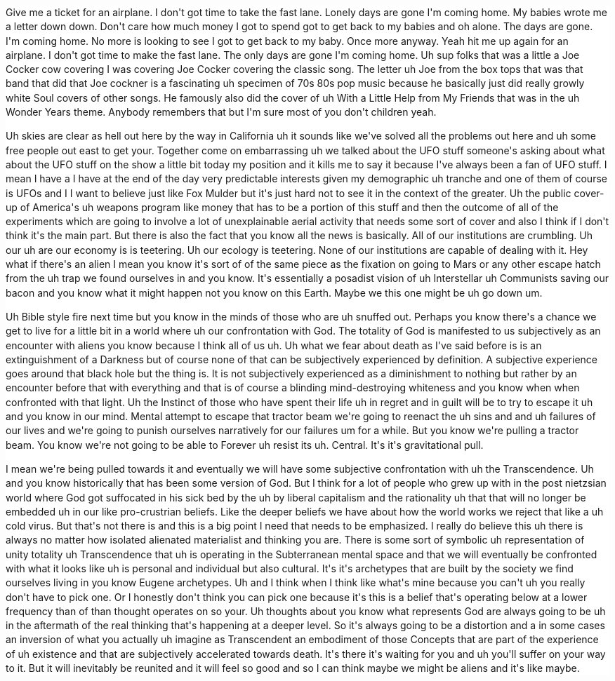 Give me a ticket for an airplane. I don't got time to take the fast lane. Lonely days are gone I'm coming home. My babies wrote me a letter down down. Don't care how much money I got to spend got to get back to my babies and oh alone. The days are gone. I'm coming home. No more is looking to see I got to get back to my baby. Once more anyway. Yeah hit me up again for an airplane. I don't got time to make the fast lane. The only days are gone I'm coming home. Uh sup folks that was a little a Joe Cocker cow covering I was covering Joe Cocker covering the classic song. The letter uh Joe  from the box tops that was that band that did that Joe cockner is a fascinating uh specimen of 70s 80s pop music because he basically just did really growly white Soul covers of other songs. He famously also did the cover of uh With a Little Help from My Friends that was in the uh Wonder Years theme. Anybody remembers that but I'm sure most of you don't children yeah.

Uh skies are clear as hell out here by the way in California uh it sounds like we've solved all the problems out here and uh some free people out east to get your. Together come on embarrassing uh we talked about the UFO stuff someone's asking about what about the UFO stuff on the show a little bit today my position and it kills me to say it because I've always been a fan of UFO stuff. I mean I have a I have at the end of the day very predictable interests given my demographic uh tranche and one of them of course is UFOs and I I want to believe just like Fox Mulder but it's just hard not to see it in the context of the greater. Uh the public cover-up of America's uh weapons program like money that has to be a portion of this stuff and then the outcome of all of the experiments which are going to involve a lot of unexplainable aerial activity that needs some sort of cover and also I think if I don't think it's the main part. But there is also the fact that you know all the news is basically. All of our institutions are crumbling. Uh our uh are our economy is is teetering. Uh our ecology is teetering. None of our institutions are capable of dealing with it. Hey what if there's an alien I mean you know it's sort of of the same piece as the fixation on going to Mars or any other escape hatch from the uh trap we found ourselves in and you know. It's essentially a posadist vision of uh Interstellar uh Communists saving our bacon and you know what it might happen not you know on this Earth. Maybe we this one might be uh go down um.

Uh Bible style fire next time but you know in the minds of those who are uh snuffed out. Perhaps you know there's a chance we get to live for a little bit in a world where uh our confrontation with God. The totality of God is manifested to us subjectively as an encounter with aliens you know because I think all of us uh. Uh what we fear about death as I've said before is is an extinguishment of a Darkness but of course none of that can be subjectively experienced by definition. A subjective experience goes around that black hole but the thing is. It is not subjectively experienced as a diminishment to nothing but rather by an encounter before that with everything and that is of course a blinding mind-destroying whiteness and you know when when confronted with that light. Uh the Instinct of those who have spent their life uh in regret and in guilt will be to try to escape it uh and you know in our mind. Mental attempt to escape that tractor beam we're going to reenact the uh sins and and uh failures of our lives and we're going to punish ourselves narratively for our failures um for a while. But you know we're pulling a tractor beam. You know we're not going to be able to Forever uh resist its uh. Central. It's it's gravitational pull.

I mean we're being pulled towards it and eventually we will have some subjective confrontation with uh the Transcendence. Uh and you know historically that has been some version of God. But I think for a lot of people who grew up with in the post nietzsian world where God got suffocated in his sick bed by the uh by liberal capitalism and the rationality uh that that will no longer be embedded uh in our like pro-crustrian beliefs. Like the deeper beliefs we have about how the world works we reject that like a  uh cold virus. But that's not there is and this is a big point I need that needs to be emphasized. I really do believe this uh there is always no matter how isolated alienated materialist and thinking you are. There is some sort of symbolic uh representation of unity totality uh Transcendence that uh is operating in the Subterranean mental space and that we will eventually be confronted with what it looks like uh is personal and individual but also cultural. It's it's archetypes that are built by the society we find ourselves living in you know Eugene archetypes. Uh and I think when I think like what's mine because you can't uh you really don't have to pick one. Or I honestly don't think you can pick one because it's this is a belief that's operating below at a lower frequency than of than thought operates on so your. Uh thoughts about you know what represents God are always going to be uh in the aftermath of the real thinking that's happening at a deeper level. So it's always going to be a distortion and a in some cases an inversion of what you actually uh imagine as Transcendent an embodiment of those Concepts that are part of the experience of uh existence and that are subjectively accelerated towards death. It's there it's waiting for you and uh you'll suffer on your way to it. But it will inevitably be reunited and it will feel so good and so I can think maybe we might be aliens and it's like maybe.
